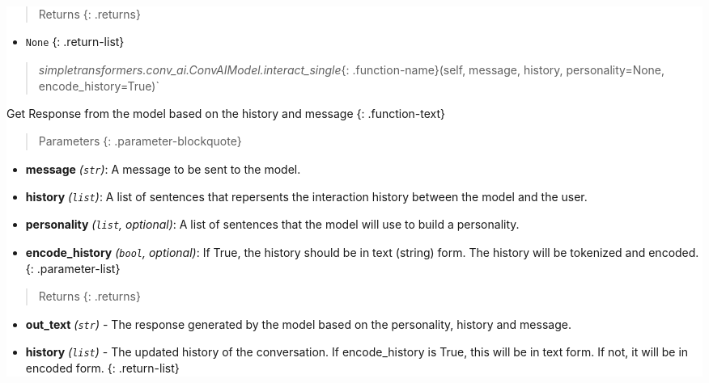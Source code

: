 > Returns
{: .returns}

* `None`
{: .return-list}


> *simpletransformers.conv_ai.ConvAIModel.interact_single*{: .function-name}(self, message, history, personality=None, encode_history=True)`

Get Response from the model based on the history and message
{: .function-text}

> Parameters
{: .parameter-blockquote}

- **message** *(`str`)*: A message to be sent to the model.

- **history** *(`list`)*: A list of sentences that repersents the interaction history between the model and the user.

- **personality** *(`list`, optional)*: A list of sentences that the model will use to build a personality.

- **encode_history** *(`bool`, optional)*: If True, the history should be in text (string) form. The history will be tokenized and encoded.
{: .parameter-list}

> Returns
{: .returns}

* **out_text** *(`str`)* - The response generated by the model based on the personality, history and message.

* **history** *(`list`)* - The updated history of the conversation. If encode_history is True, this will be in text form. If not, it will be in encoded form.
{: .return-list}


